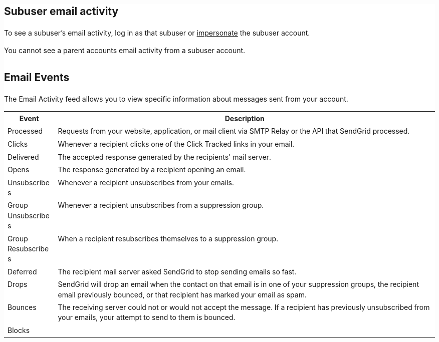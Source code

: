 ## 	Subuser email activity

To see a subuser’s email activity, log in as that subuser or [impersonate]({{root_url}}/ui/account-and-settings/subusers/) the subuser account.

You cannot see a parent accounts email activity from a subuser account.

## 	Email Events

The Email Activity feed allows you to view specific information about messages sent from your account.

<table class="table" style="table-layout:fixed">
  <tr>
  <th>Event</th>
    <th>Description</th>
    </tr>
    <tr>
    <td>Processed</td>
    <td>Requests from your website, application, or mail client via SMTP Relay or the API that SendGrid processed.</td>
  </tr>
  <tr>
    <td>Clicks</td>
    <td>Whenever a recipient clicks one of the Click Tracked links in your email.</td>
  </tr>
  <tr>
    <td>Delivered</td>
    <td>The accepted response generated by the recipients' mail server.</td>
  </tr>
  <tr>
    <td>Opens</td>
    <td>The response generated by a recipient opening an email.</td>
  </tr>
  <tr>
    <td>Unsubscribes</td>
    <td>Whenever a recipient unsubscribes from your emails. </td>
  </tr>
  <tr>
    <td>Group Unsubscribes</td>
    <td>Whenever a recipient unsubscribes from a suppression group.</td>
  </tr>
  <tr>
    <td>Group Resubscribes</td>
    <td>When a recipient resubscribes themselves to a suppression group.</td>
  </tr>
  <tr>
    <td>Deferred</td>
    <td>The recipient mail server asked SendGrid to stop sending emails so fast.</td>
  </tr>
  <tr>
    <td>Drops</td>
    <td>SendGrid will drop an email when the contact on that email is in one of your suppression groups, the recipient email previously bounced, or that recipient has marked your email as spam.</td>
  </tr>
  <tr>
    <td>Bounces </td>
    <td>The receiving server could not or would not accept the message. If a recipient has previously unsubscribed from your emails, your attempt to send to them is bounced.</td>
  </tr>
  <tr>
    <td>Blocks</td>
